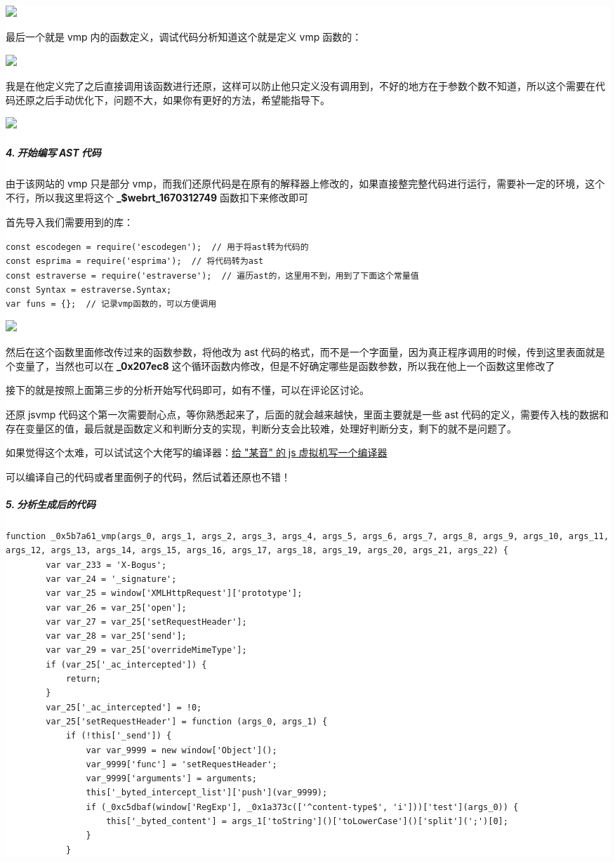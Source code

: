 ![](https://img-blog.csdnimg.cn/f49f1f7820c642c09ee871e5d79b3f53.png#pic_center)

最后一个就是 vmp 内的函数定义，调试代码分析知道这个就是定义 vmp 函数的：

![](https://img-blog.csdnimg.cn/6034da1d322b406c9cc3b639aeaba730.png#pic_center)

我是在他定义完了之后直接调用该函数进行还原，这样可以防止他只定义没有调用到，不好的地方在于参数个数不知道，所以这个需要在代码还原之后手动优化下，问题不大，如果你有更好的方法，希望能指导下。

![](https://img-blog.csdnimg.cn/5362d981ed5842f28942719358f4ecd8.png#pic_center)

##### 4. 开始编写 AST 代码

由于该网站的 vmp 只是部分 vmp，而我们还原代码是在原有的解释器上修改的，如果直接整完整代码进行运行，需要补一定的环境，这个不行，所以我这里将这个 **_$webrt_1670312749** 函数扣下来修改即可

首先导入我们需要用到的库：

```
const escodegen = require('escodegen');  // 用于将ast转为代码的
const esprima = require('esprima');  // 将代码转为ast
const estraverse = require('estraverse');  // 遍历ast的，这里用不到，用到了下面这个常量值
const Syntax = estraverse.Syntax;
var funs = {};  // 记录vmp函数的，可以方便调用
```

![](https://img-blog.csdnimg.cn/b6c97c04b19a4a70ac1072a5b42b779a.png#pic_center)

然后在这个函数里面修改传过来的函数参数，将他改为 ast 代码的格式，而不是一个字面量，因为真正程序调用的时候，传到这里表面就是个变量了，当然也可以在 **_0x207ec8** 这个循环函数内修改，但是不好确定哪些是函数参数，所以我在他上一个函数这里修改了

接下的就是按照上面第三步的分析开始写代码即可，如有不懂，可以在评论区讨论。

还原 jsvmp 代码这个第一次需要耐心点，等你熟悉起来了，后面的就会越来越快，里面主要就是一些 ast 代码的定义，需要传入栈的数据和存在变量区的值，最后就是函数定义和判断分支的实现，判断分支会比较难，处理好判断分支，剩下的就不是问题了。

如果觉得这个太难，可以试试这个大佬写的编译器：[给 "某音" 的 js 虚拟机写一个编译器](https://bbs.kanxue.com/thread-261414.htm)

可以编译自己的代码或者里面例子的代码，然后试着还原也不错！

##### 5. 分析生成后的代码

```
function _0x5b7a61_vmp(args_0, args_1, args_2, args_3, args_4, args_5, args_6, args_7, args_8, args_9, args_10, args_11, args_12, args_13, args_14, args_15, args_16, args_17, args_18, args_19, args_20, args_21, args_22) {
        var var_233 = 'X-Bogus';
        var var_24 = '_signature';
        var var_25 = window['XMLHttpRequest']['prototype'];
        var var_26 = var_25['open'];
        var var_27 = var_25['setRequestHeader'];
        var var_28 = var_25['send'];
        var var_29 = var_25['overrideMimeType'];
        if (var_25['_ac_intercepted']) {
            return;
        }
        var_25['_ac_intercepted'] = !0;
        var_25['setRequestHeader'] = function (args_0, args_1) {
            if (!this['_send']) {
                var var_9999 = new window['Object']();
                var_9999['func'] = 'setRequestHeader';
                var_9999['arguments'] = arguments;
                this['_byted_intercept_list']['push'](var_9999);
                if (_0xc5dbaf(window['RegExp'], _0x1a373c(['^content-type$', 'i']))['test'](args_0)) {
                    this['_byted_content'] = args_1['toString']()['toLowerCase']()['split'](';')[0];
                }
            }
```